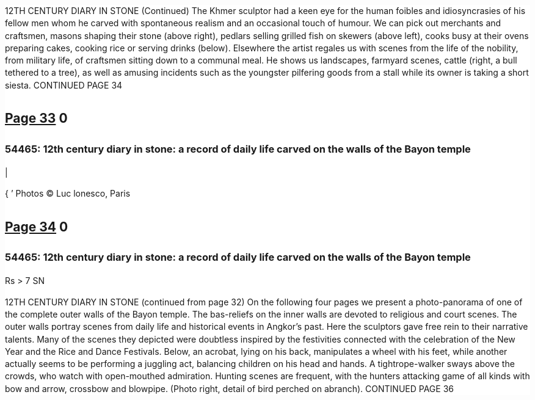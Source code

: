   
12TH CENTURY DIARY IN STONE (Continued) 
The Khmer sculptor had a keen eye for the human foibles and 
idiosyncrasies of his fellow men whom he carved with 
spontaneous realism and an occasional touch of humour. We 
can pick out merchants and craftsmen, masons shaping their 
stone (above right), pedlars selling grilled fish on skewers 
(above left), cooks busy at their ovens preparing cakes, 
cooking rice or serving drinks (below). Elsewhere the artist 
regales us with scenes from the life of the nobility, from 
military life, of craftsmen sitting down to a communal meal. 
He shows us landscapes, farmyard scenes, cattle (right, a bull 
tethered to a tree), as well as amusing incidents such as the 
youngster pilfering goods from a stall while its owner is 
taking a short siesta. 
CONTINUED PAGE 34 
 

## [Page 33](https://demo.humlab.umu.se/courier/054453engo.pdf#page=33) 0

### 54465: 12th century diary in stone: a record of daily life carved on the walls of the Bayon temple

|
 
{ 
’ 
Photos © Luc lonesco, Paris 

## [Page 34](https://demo.humlab.umu.se/courier/054453engo.pdf#page=34) 0

### 54465: 12th century diary in stone: a record of daily life carved on the walls of the Bayon temple

Rs > 7 
SN 
  
  
12TH CENTURY DIARY IN STONE (continued from page 32) 
On the following four pages we present a photo-panorama 
of one of the complete outer walls of the Bayon temple. 
The bas-reliefs on the inner walls are devoted to religious and 
court scenes. The outer walls portray scenes from daily life 
and historical events in Angkor’s past. Here the sculptors 
gave free rein to their narrative talents. 
Many of the scenes they depicted were doubtless inspired 
by the festivities connected with the celebration of the New 
Year and the Rice and Dance Festivals. Below, an acrobat, 
lying on his back, manipulates a wheel with his feet, while 
another actually seems to be performing a juggling act, 
balancing children on his head and hands. A tightrope-walker 
sways above the crowds, who watch with open-mouthed 
admiration. Hunting scenes are frequent, with the hunters 
attacking game of all kinds with bow and arrow, crossbow 
and blowpipe. (Photo right, detail of bird perched on abranch). 
CONTINUED PAGE 36 
 